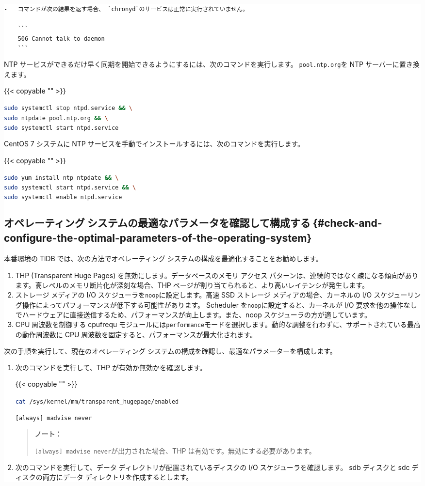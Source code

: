     -   コマンドが次の結果を返す場合、 `chronyd`のサービスは正常に実行されていません。

        ```
        506 Cannot talk to daemon
        ```

NTP サービスができるだけ早く同期を開始できるようにするには、次のコマンドを実行します。 `pool.ntp.org`を NTP サーバーに置き換えます。

{{< copyable "" >}}

```bash
sudo systemctl stop ntpd.service && \
sudo ntpdate pool.ntp.org && \
sudo systemctl start ntpd.service
```

CentOS 7 システムに NTP サービスを手動でインストールするには、次のコマンドを実行します。

{{< copyable "" >}}

```bash
sudo yum install ntp ntpdate && \
sudo systemctl start ntpd.service && \
sudo systemctl enable ntpd.service
```

## オペレーティング システムの最適なパラメータを確認して構成する {#check-and-configure-the-optimal-parameters-of-the-operating-system}

本番環境の TiDB では、次の方法でオペレーティング システムの構成を最適化することをお勧めします。

1.  THP (Transparent Huge Pages) を無効にします。データベースのメモリ アクセス パターンは、連続的ではなく疎になる傾向があります。高レベルのメモリ断片化が深刻な場合、THP ページが割り当てられると、より高いレイテンシが発生します。
2.  ストレージ メディアの I/O スケジューラを`noop`に設定します。高速 SSD ストレージ メディアの場合、カーネルの I/O スケジューリング操作によってパフォーマンスが低下する可能性があります。 Scheduler を`noop`に設定すると、カーネルが I/O 要求を他の操作なしでハードウェアに直接送信するため、パフォーマンスが向上します。また、noop スケジューラの方が適しています。
3.  CPU 周波数を制御する cpufrequ モジュールには`performance`モードを選択します。動的な調整を行わずに、サポートされている最高の動作周波数に CPU 周波数を固定すると、パフォーマンスが最大化されます。

次の手順を実行して、現在のオペレーティング システムの構成を確認し、最適なパラメーターを構成します。

1.  次のコマンドを実行して、THP が有効か無効かを確認します。

    {{< copyable "" >}}

    ```bash
    cat /sys/kernel/mm/transparent_hugepage/enabled
    ```

    ```
    [always] madvise never
    ```

    > **ノート：**
    >
    > `[always] madvise never`が出力された場合、THP は有効です。無効にする必要があります。

2.  次のコマンドを実行して、データ ディレクトリが配置されているディスクの I/O スケジューラを確認します。 sdb ディスクと sdc ディスクの両方にデータ ディレクトリを作成するとします。
